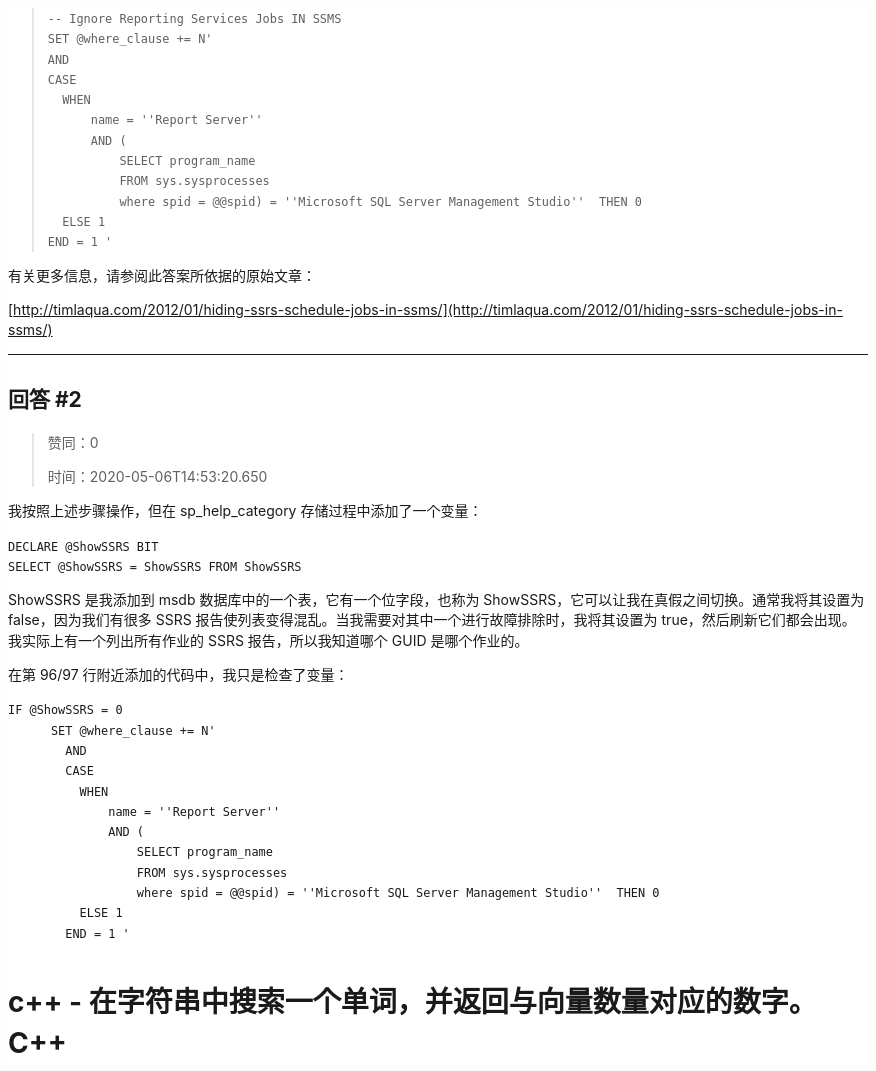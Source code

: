 > ```
> -- Ignore Reporting Services Jobs IN SSMS
> SET @where_clause += N'
> AND
> CASE
>   WHEN 
>       name = ''Report Server'' 
>       AND (
>           SELECT program_name 
>           FROM sys.sysprocesses 
>           where spid = @@spid) = ''Microsoft SQL Server Management Studio''  THEN 0
>   ELSE 1
> END = 1 ' 
> ```

有关更多信息，请参阅此答案所依据的原始文章：

[http://timlaqua.com/2012/01/hiding-ssrs-schedule-jobs-in-ssms/](http://timlaqua.com/2012/01/hiding-ssrs-schedule-jobs-in-ssms/)

* * *

## 回答 #2

> 赞同：0
> 
> 时间：2020-05-06T14:53:20.650

我按照上述步骤操作，但在 sp_help_category 存储过程中添加了一个变量：

```
DECLARE @ShowSSRS BIT 
SELECT @ShowSSRS = ShowSSRS FROM ShowSSRS 
```

ShowSSRS 是我添加到 msdb 数据库中的一个表，它有一个位字段，也称为 ShowSSRS，它可以让我在真假之间切换。通常我将其设置为 false，因为我们有很多 SSRS 报告使列表变得混乱。当我需要对其中一个进行故障排除时，我将其设置为 true，然后刷新它们都会出现。我实际上有一个列出所有作业的 SSRS 报告，所以我知道哪个 GUID 是哪个作业的。

在第 96/97 行附近添加的代码中，我只是检查了变量：

```
IF @ShowSSRS = 0
      SET @where_clause += N'
        AND
        CASE
          WHEN 
              name = ''Report Server'' 
              AND (
                  SELECT program_name 
                  FROM sys.sysprocesses 
                  where spid = @@spid) = ''Microsoft SQL Server Management Studio''  THEN 0
          ELSE 1
        END = 1 ' 
```

# c++ - 在字符串中搜索一个单词，并返回与向量数量对应的数字。C++
